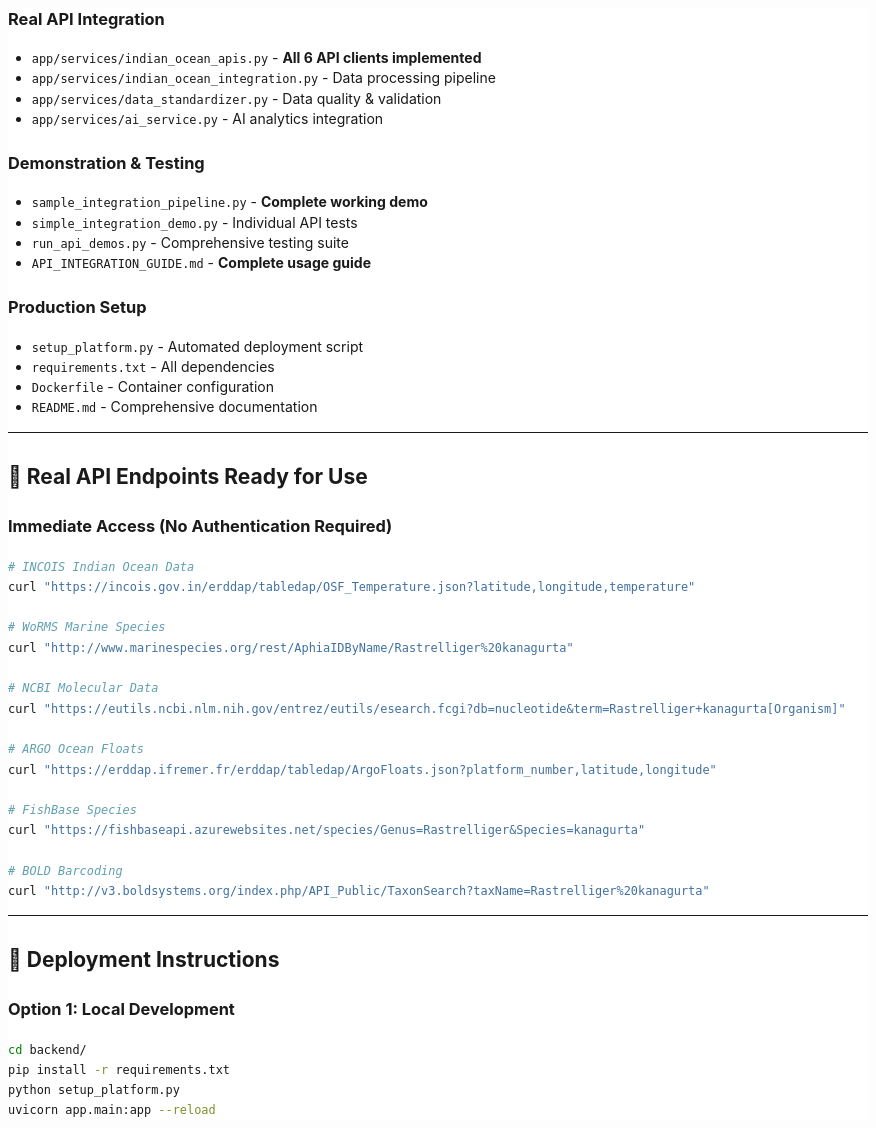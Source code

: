 ### **Real API Integration**
- `app/services/indian_ocean_apis.py` - **All 6 API clients implemented**
- `app/services/indian_ocean_integration.py` - Data processing pipeline
- `app/services/data_standardizer.py` - Data quality & validation
- `app/services/ai_service.py` - AI analytics integration

### **Demonstration & Testing**
- `sample_integration_pipeline.py` - **Complete working demo**
- `simple_integration_demo.py` - Individual API tests
- `run_api_demos.py` - Comprehensive testing suite
- `API_INTEGRATION_GUIDE.md` - **Complete usage guide**

### **Production Setup**
- `setup_platform.py` - Automated deployment script
- `requirements.txt` - All dependencies
- `Dockerfile` - Container configuration
- `README.md` - Comprehensive documentation

---

## 🔗 **Real API Endpoints Ready for Use**

### **Immediate Access (No Authentication Required)**
```bash
# INCOIS Indian Ocean Data
curl "https://incois.gov.in/erddap/tabledap/OSF_Temperature.json?latitude,longitude,temperature"

# WoRMS Marine Species
curl "http://www.marinespecies.org/rest/AphiaIDByName/Rastrelliger%20kanagurta"

# NCBI Molecular Data  
curl "https://eutils.ncbi.nlm.nih.gov/entrez/eutils/esearch.fcgi?db=nucleotide&term=Rastrelliger+kanagurta[Organism]"

# ARGO Ocean Floats
curl "https://erddap.ifremer.fr/erddap/tabledap/ArgoFloats.json?platform_number,latitude,longitude"

# FishBase Species
curl "https://fishbaseapi.azurewebsites.net/species/Genus=Rastrelliger&Species=kanagurta"

# BOLD Barcoding
curl "http://v3.boldsystems.org/index.php/API_Public/TaxonSearch?taxName=Rastrelliger%20kanagurta"
```

---

## 🚦 **Deployment Instructions**

### **Option 1: Local Development**
```bash
cd backend/
pip install -r requirements.txt
python setup_platform.py
uvicorn app.main:app --reload
```
